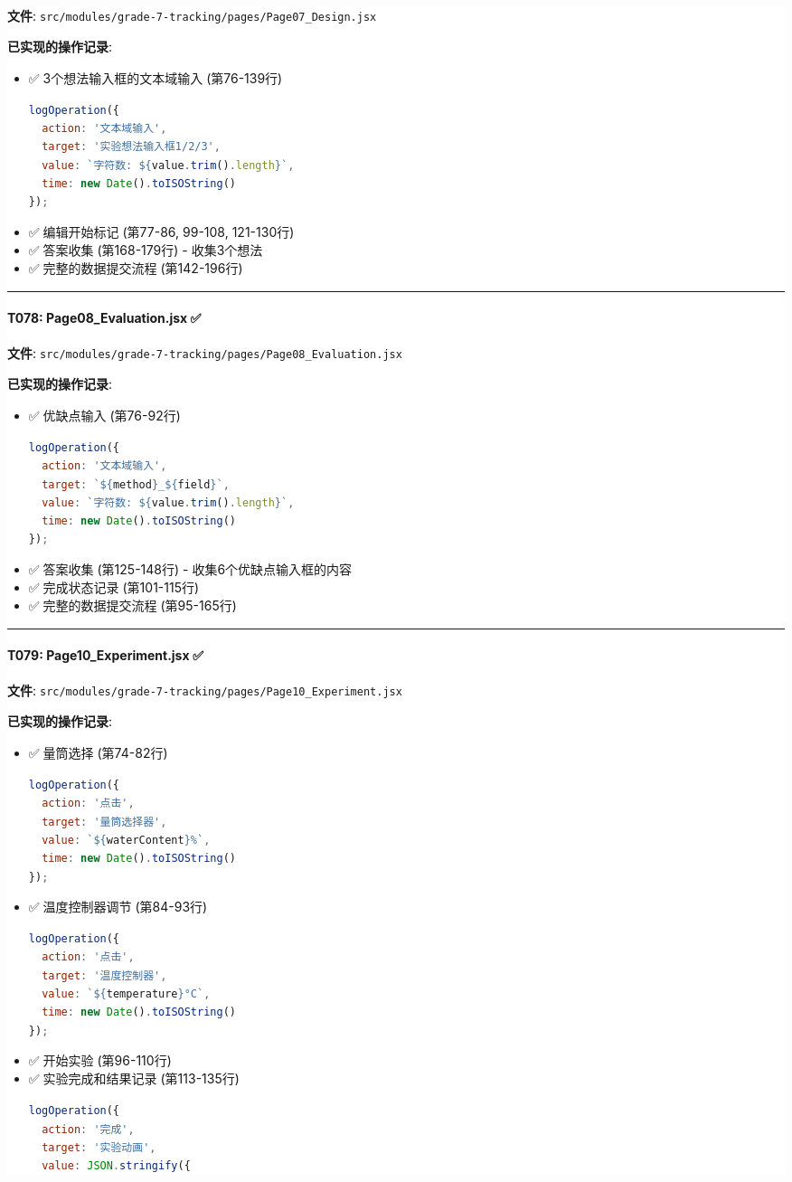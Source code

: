 **文件**: `src/modules/grade-7-tracking/pages/Page07_Design.jsx`

**已实现的操作记录**:
- ✅ 3个想法输入框的文本域输入 (第76-139行)
  ```javascript
  logOperation({
    action: '文本域输入',
    target: '实验想法输入框1/2/3',
    value: `字符数: ${value.trim().length}`,
    time: new Date().toISOString()
  });
  ```
- ✅ 编辑开始标记 (第77-86, 99-108, 121-130行)
- ✅ 答案收集 (第168-179行) - 收集3个想法
- ✅ 完整的数据提交流程 (第142-196行)

---

#### T078: Page08_Evaluation.jsx ✅

**文件**: `src/modules/grade-7-tracking/pages/Page08_Evaluation.jsx`

**已实现的操作记录**:
- ✅ 优缺点输入 (第76-92行)
  ```javascript
  logOperation({
    action: '文本域输入',
    target: `${method}_${field}`,
    value: `字符数: ${value.trim().length}`,
    time: new Date().toISOString()
  });
  ```
- ✅ 答案收集 (第125-148行) - 收集6个优缺点输入框的内容
- ✅ 完成状态记录 (第101-115行)
- ✅ 完整的数据提交流程 (第95-165行)

---

#### T079: Page10_Experiment.jsx ✅

**文件**: `src/modules/grade-7-tracking/pages/Page10_Experiment.jsx`

**已实现的操作记录**:
- ✅ 量筒选择 (第74-82行)
  ```javascript
  logOperation({
    action: '点击',
    target: '量筒选择器',
    value: `${waterContent}%`,
    time: new Date().toISOString()
  });
  ```
- ✅ 温度控制器调节 (第84-93行)
  ```javascript
  logOperation({
    action: '点击',
    target: '温度控制器',
    value: `${temperature}°C`,
    time: new Date().toISOString()
  });
  ```
- ✅ 开始实验 (第96-110行)
- ✅ 实验完成和结果记录 (第113-135行)
  ```javascript
  logOperation({
    action: '完成',
    target: '实验动画',
    value: JSON.stringify({
  ```